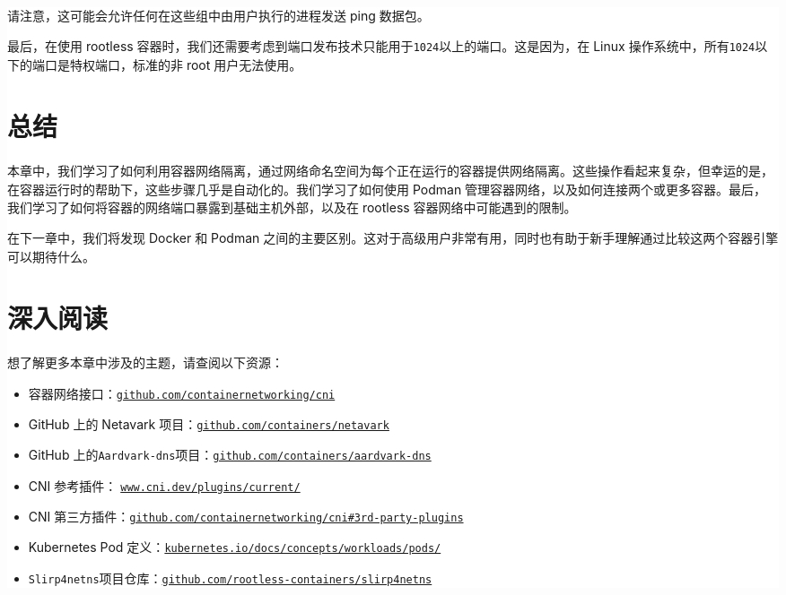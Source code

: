 请注意，这可能会允许任何在这些组中由用户执行的进程发送 ping 数据包。

最后，在使用 rootless 容器时，我们还需要考虑到端口发布技术只能用于`1024`以上的端口。这是因为，在 Linux 操作系统中，所有`1024`以下的端口是特权端口，标准的非 root 用户无法使用。

# 总结

本章中，我们学习了如何利用容器网络隔离，通过网络命名空间为每个正在运行的容器提供网络隔离。这些操作看起来复杂，但幸运的是，在容器运行时的帮助下，这些步骤几乎是自动化的。我们学习了如何使用 Podman 管理容器网络，以及如何连接两个或更多容器。最后，我们学习了如何将容器的网络端口暴露到基础主机外部，以及在 rootless 容器网络中可能遇到的限制。

在下一章中，我们将发现 Docker 和 Podman 之间的主要区别。这对于高级用户非常有用，同时也有助于新手理解通过比较这两个容器引擎可以期待什么。

# 深入阅读

想了解更多本章中涉及的主题，请查阅以下资源：

+   容器网络接口：[`github.com/containernetworking/cni`](https://github.com/containernetworking/cni)

+   GitHub 上的 Netavark 项目：[`github.com/containers/netavark`](https://github.com/containers/netavark)

+   GitHub 上的`Aardvark-dns`项目：[`github.com/containers/aardvark-dns`](https://github.com/containers/aardvark-dns)

+   CNI 参考插件： [`www.cni.dev/plugins/current/`](https://www.cni.dev/plugins/current/)

+   CNI 第三方插件：[`github.com/containernetworking/cni#3rd-party-plugins`](https://github.com/containernetworking/cni#3rd-party-plugins)

+   Kubernetes Pod 定义：[`kubernetes.io/docs/concepts/workloads/pods/`](https://kubernetes.io/docs/concepts/workloads/pods/)

+   `Slirp4netns`项目仓库：[`github.com/rootless-containers/slirp4netns`](https://github.com/rootless-containers/slirp4netns)
